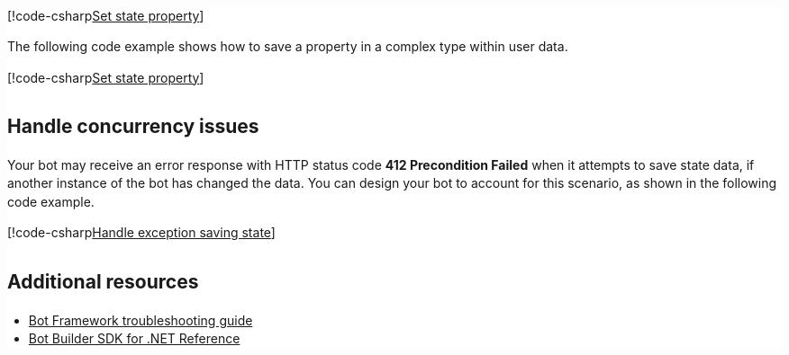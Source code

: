 [!code-csharp[Set state property](../includes/code/dotnet-state.cs#setProperty1)]

The following code example shows how to save a property in a complex type within user data. 

[!code-csharp[Set state property](../includes/code/dotnet-state.cs#setProperty2)]

## Handle concurrency issues

Your bot may receive an error response with HTTP status code **412 Precondition Failed** 
when it attempts to save state data, if another instance of the bot has changed the data. 
You can design your bot to account for this scenario, as shown in the following code example.

[!code-csharp[Handle exception saving state](../includes/code/dotnet-state.cs#handleException)]

## Additional resources

- [Bot Framework troubleshooting guide](../bot-service-troubleshoot-general-problems.md)
- <a href="/dotnet/api/?view=botbuilder-3.11.0" target="_blank">Bot Builder SDK for .NET Reference</a>

[Activity]: /dotnet/api/microsoft.bot.connector.activity
